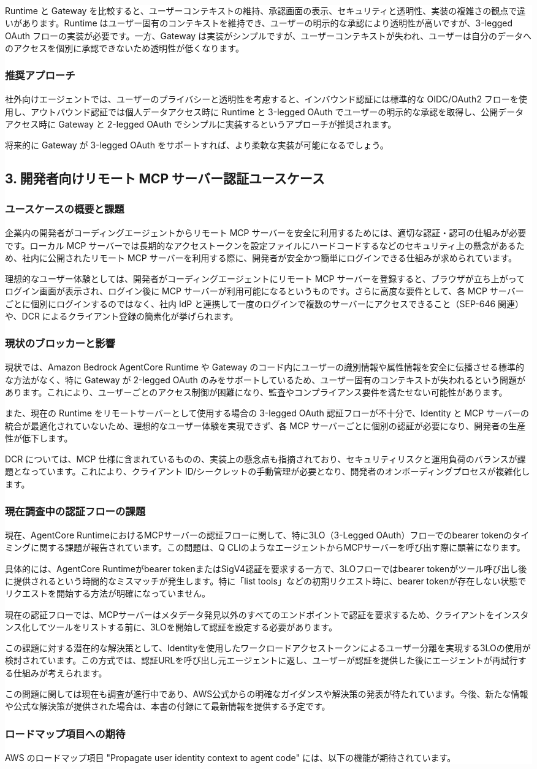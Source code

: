 Runtime と Gateway を比較すると、ユーザーコンテキストの維持、承認画面の表示、セキュリティと透明性、実装の複雑さの観点で違いがあります。Runtime はユーザー固有のコンテキストを維持でき、ユーザーの明示的な承認により透明性が高いですが、3-legged OAuth フローの実装が必要です。一方、Gateway は実装がシンプルですが、ユーザーコンテキストが失われ、ユーザーは自分のデータへのアクセスを個別に承認できないため透明性が低くなります。

### 推奨アプローチ

社外向けエージェントでは、ユーザーのプライバシーと透明性を考慮すると、インバウンド認証には標準的な OIDC/OAuth2 フローを使用し、アウトバウンド認証では個人データアクセス時に Runtime と 3-legged OAuth でユーザーの明示的な承認を取得し、公開データアクセス時に Gateway と 2-legged OAuth でシンプルに実装するというアプローチが推奨されます。

将来的に Gateway が 3-legged OAuth をサポートすれば、より柔軟な実装が可能になるでしょう。

## 3. 開発者向けリモート MCP サーバー認証ユースケース

### ユースケースの概要と課題

企業内の開発者がコーディングエージェントからリモート MCP サーバーを安全に利用するためには、適切な認証・認可の仕組みが必要です。ローカル MCP サーバーでは長期的なアクセストークンを設定ファイルにハードコードするなどのセキュリティ上の懸念があるため、社内に公開されたリモート MCP サーバーを利用する際に、開発者が安全かつ簡単にログインできる仕組みが求められています。

理想的なユーザー体験としては、開発者がコーディングエージェントにリモート MCP サーバーを登録すると、ブラウザが立ち上がってログイン画面が表示され、ログイン後に MCP サーバーが利用可能になるというものです。さらに高度な要件として、各 MCP サーバーごとに個別にログインするのではなく、社内 IdP と連携して一度のログインで複数のサーバーにアクセスできること（SEP-646 関連）や、DCR によるクライアント登録の簡素化が挙げられます。

### 現状のブロッカーと影響

現状では、Amazon Bedrock AgentCore Runtime や Gateway のコード内にユーザーの識別情報や属性情報を安全に伝播させる標準的な方法がなく、特に Gateway が 2-legged OAuth のみをサポートしているため、ユーザー固有のコンテキストが失われるという問題があります。これにより、ユーザーごとのアクセス制御が困難になり、監査やコンプライアンス要件を満たせない可能性があります。

また、現在の Runtime をリモートサーバーとして使用する場合の 3-legged OAuth 認証フローが不十分で、Identity と MCP サーバーの統合が最適化されていないため、理想的なユーザー体験を実現できず、各 MCP サーバーごとに個別の認証が必要になり、開発者の生産性が低下します。

DCR については、MCP 仕様に含まれているものの、実装上の懸念点も指摘されており、セキュリティリスクと運用負荷のバランスが課題となっています。これにより、クライアント ID/シークレットの手動管理が必要となり、開発者のオンボーディングプロセスが複雑化します。

### 現在調査中の認証フローの課題

現在、AgentCore RuntimeにおけるMCPサーバーの認証フローに関して、特に3LO（3-Legged OAuth）フローでのbearer tokenのタイミングに関する課題が報告されています。この問題は、Q CLIのようなエージェントからMCPサーバーを呼び出す際に顕著になります。

具体的には、AgentCore Runtimeがbearer tokenまたはSigV4認証を要求する一方で、3LOフローではbearer tokenがツール呼び出し後に提供されるという時間的なミスマッチが発生します。特に「list tools」などの初期リクエスト時に、bearer tokenが存在しない状態でリクエストを開始する方法が明確になっていません。

現在の認証フローでは、MCPサーバーはメタデータ発見以外のすべてのエンドポイントで認証を要求するため、クライアントをインスタンス化してツールをリストする前に、3LOを開始して認証を設定する必要があります。

この課題に対する潜在的な解決策として、Identityを使用したワークロードアクセストークンによるユーザー分離を実現する3LOの使用が検討されています。この方式では、認証URLを呼び出し元エージェントに返し、ユーザーが認証を提供した後にエージェントが再試行する仕組みが考えられます。

この問題に関しては現在も調査が進行中であり、AWS公式からの明確なガイダンスや解決策の発表が待たれています。今後、新たな情報や公式な解決策が提供された場合は、本書の付録にて最新情報を提供する予定です。

### ロードマップ項目への期待

AWS のロードマップ項目 "Propagate user identity context to agent code" には、以下の機能が期待されています。
